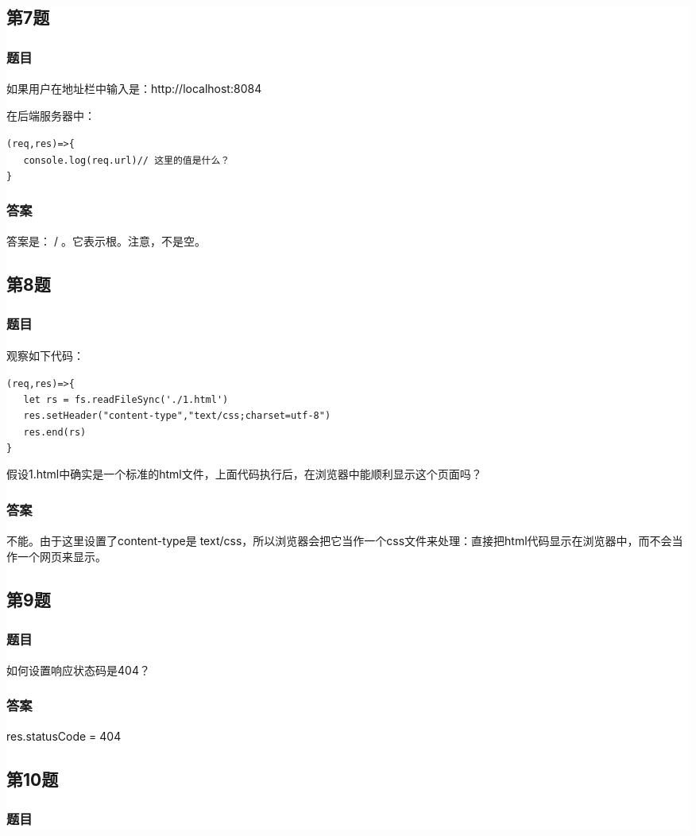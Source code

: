 ## 第7题

### 题目

如果用户在地址栏中输入是：http://localhost:8084

在后端服务器中：

```
(req,res)=>{
   console.log(req.url)// 这里的值是什么？
}
```

### 答案

答案是： /  。它表示根。注意，不是空。

## 第8题

### 题目

观察如下代码：

```
(req,res)=>{
   let rs = fs.readFileSync('./1.html')
   res.setHeader("content-type","text/css;charset=utf-8")
   res.end(rs)
}
```

假设1.html中确实是一个标准的html文件，上面代码执行后，在浏览器中能顺利显示这个页面吗？

### 答案

不能。由于这里设置了content-type是 text/css，所以浏览器会把它当作一个css文件来处理：直接把html代码显示在浏览器中，而不会当作一个网页来显示。

## 第9题

### 题目

如何设置响应状态码是404？

### 答案

res.statusCode = 404

## 第10题

### 题目
